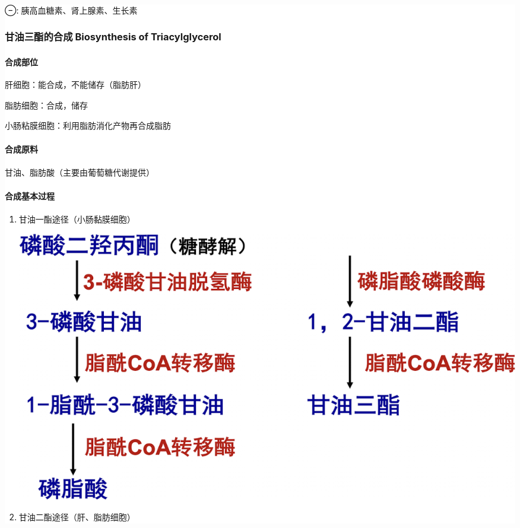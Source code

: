 $\ominus$: 胰高血糖素、肾上腺素、生长素



### 甘油三酯的合成 Biosynthesis of Triacylglycerol

#### 合成部位

肝细胞：能合成，不能储存（脂肪肝）

脂肪细胞：合成，储存

小肠粘膜细胞：利用脂肪消化产物再合成脂肪



#### 合成原料

甘油、脂肪酸（主要由葡萄糖代谢提供）



#### 合成基本过程

1. 甘油一酯途径（小肠黏膜细胞）

   ![Cleanshot-2023-02-08-at-19.05.23@2x](./05脂质代谢.assets/Cleanshot-2023-02-08-at-19.05.23@2x.png)

2. 甘油二酯途径（肝、脂肪细胞）
